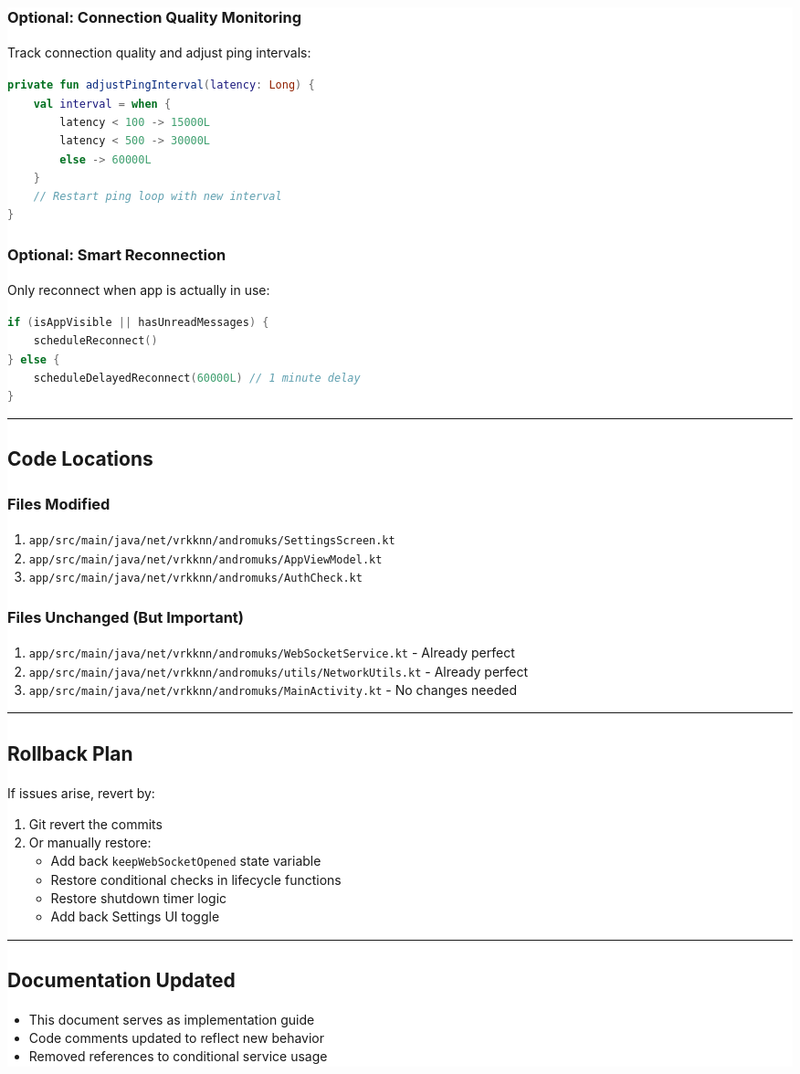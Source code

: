 ### Optional: Connection Quality Monitoring
Track connection quality and adjust ping intervals:
```kotlin
private fun adjustPingInterval(latency: Long) {
    val interval = when {
        latency < 100 -> 15000L
        latency < 500 -> 30000L
        else -> 60000L
    }
    // Restart ping loop with new interval
}
```

### Optional: Smart Reconnection
Only reconnect when app is actually in use:
```kotlin
if (isAppVisible || hasUnreadMessages) {
    scheduleReconnect()
} else {
    scheduleDelayedReconnect(60000L) // 1 minute delay
}
```

---

## Code Locations

### Files Modified
1. `app/src/main/java/net/vrkknn/andromuks/SettingsScreen.kt`
2. `app/src/main/java/net/vrkknn/andromuks/AppViewModel.kt`
3. `app/src/main/java/net/vrkknn/andromuks/AuthCheck.kt`

### Files Unchanged (But Important)
1. `app/src/main/java/net/vrkknn/andromuks/WebSocketService.kt` - Already perfect
2. `app/src/main/java/net/vrkknn/andromuks/utils/NetworkUtils.kt` - Already perfect
3. `app/src/main/java/net/vrkknn/andromuks/MainActivity.kt` - No changes needed

---

## Rollback Plan

If issues arise, revert by:
1. Git revert the commits
2. Or manually restore:
   - Add back `keepWebSocketOpened` state variable
   - Restore conditional checks in lifecycle functions
   - Restore shutdown timer logic
   - Add back Settings UI toggle

---

## Documentation Updated
- This document serves as implementation guide
- Code comments updated to reflect new behavior
- Removed references to conditional service usage


